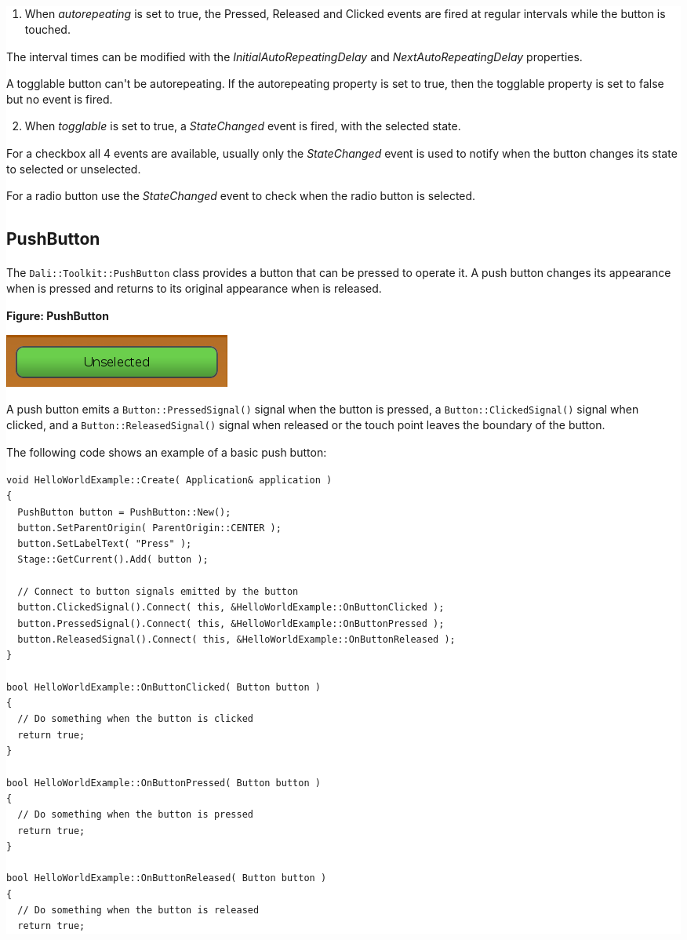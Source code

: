 1. When *autorepeating* is set to true, the Pressed, Released and Clicked events are fired at regular intervals while the button is touched.

 The interval times can be modified with the _InitialAutoRepeatingDelay_ and _NextAutoRepeatingDelay_ properties.

 A togglable button can't be autorepeating. If the autorepeating property is set to true, then the togglable property is set to false but no event is fired.

2. When *togglable* is set to true, a _StateChanged_ event is fired, with the selected state.

 For a checkbox all 4 events are available, usually only the _StateChanged_ event is used to notify when the button changes its state to selected or unselected.

 For a radio button use the _StateChanged_ event to check when the radio button is selected.


<a name="2"></a>
## PushButton

The `Dali::Toolkit::PushButton` class provides a button that can be pressed to operate it. A push button changes its appearance when is pressed and returns to its original appearance when is released.

**Figure: PushButton**

![PushButton](./media/push_button.png)

A push button emits a `Button::PressedSignal()` signal when the button is pressed, a `Button::ClickedSignal()` signal when clicked, and a `Button::ReleasedSignal()` signal when released or the touch point leaves the boundary of the button.

The following code shows an example of a basic push button:

```
void HelloWorldExample::Create( Application& application )
{
  PushButton button = PushButton::New();
  button.SetParentOrigin( ParentOrigin::CENTER );
  button.SetLabelText( "Press" );
  Stage::GetCurrent().Add( button );

  // Connect to button signals emitted by the button
  button.ClickedSignal().Connect( this, &HelloWorldExample::OnButtonClicked );
  button.PressedSignal().Connect( this, &HelloWorldExample::OnButtonPressed );
  button.ReleasedSignal().Connect( this, &HelloWorldExample::OnButtonReleased );
}

bool HelloWorldExample::OnButtonClicked( Button button )
{
  // Do something when the button is clicked
  return true;
}

bool HelloWorldExample::OnButtonPressed( Button button )
{
  // Do something when the button is pressed
  return true;
}

bool HelloWorldExample::OnButtonReleased( Button button )
{
  // Do something when the button is released
  return true;
```